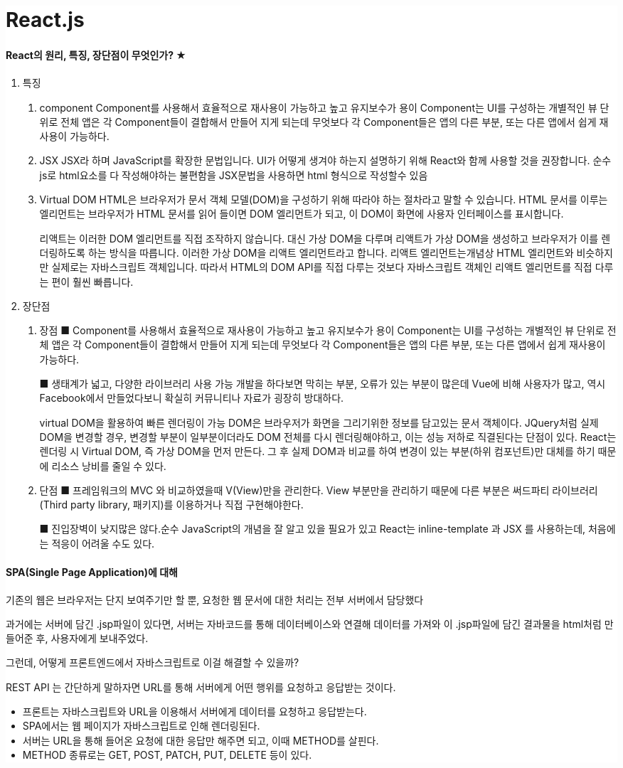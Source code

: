 # React.js

#### React의 원리, 특징, 장단점이 무엇인가? ★

1. 특징

   1. component
      Component를 사용해서 효율적으로 재사용이 가능하고 높고 유지보수가 용이
      Component는 UI를 구성하는 개별적인 뷰 단위로 전체 앱은 각 Component들이 결합해서 만들어 지게 되는데 무엇보다 각 Component들은 앱의 다른 부분, 또는 다른 앱에서 쉽게 재사용이 가능하다.
   2. JSX
      JSX라 하며 JavaScript를 확장한 문법입니다. UI가 어떻게 생겨야 하는지 설명하기 위해 React와 함께 사용할 것을 권장합니다.
      순수 js로 html요소를 다 작성해야하는 불편함을 JSX문법을 사용하면 html 형식으로 작성할수 있음
   3. Virtual DOM
      HTML은 브라우저가 문서 객체 모델(DOM)을 구성하기 위해 따라야 하는 절차라고 말할 수 있습니다. HTML 문서를 이루는 엘리먼트는 브라우저가 HTML 문서를 읽어 들이면 DOM 엘리먼트가 되고, 이 DOM이 화면에 사용자 인터페이스를 표시합니다.

      리액트는 이러한 DOM 엘리먼트를 직접 조작하지 않습니다. 대신 가상 DOM을 다루며 리액트가 가상 DOM을 생성하고 브라우저가 이를 렌더링하도록 하는 방식을 따릅니다. 이러한 가상 DOM을 리액트 엘리먼트라고 합니다. 리액트 엘리먼트는개념상 HTML 엘리먼트와 비슷하지만 실제로는 자바스크립트 객체입니다. 따라서 HTML의 DOM API를 직접 다루는 것보다 자바스크립트 객체인 리액트 엘리먼트를 직접 다루는 편이 훨씬 빠릅니다.

2. 장단점

   1. 장점
      ■ Component를 사용해서 효율적으로 재사용이 가능하고 높고 유지보수가 용이
      Component는 UI를 구성하는 개별적인 뷰 단위로 전체 앱은 각 Component들이 결합해서 만들어 지게 되는데 무엇보다 각 Component들은 앱의 다른 부분, 또는 다른 앱에서 쉽게 재사용이 가능하다.

      ■ 생태계가 넓고, 다양한 라이브러리 사용 가능
      개발을 하다보면 막히는 부분, 오류가 있는 부분이 많은데 Vue에 비해 사용자가 많고, 역시 Facebook에서 만들었다보니 확실히 커뮤니티나 자료가 굉장히 방대하다.

      virtual DOM을 활용하여 빠른 렌더링이 가능
      DOM은 브라우저가 화면을 그리기위한 정보를 담고있는 문서 객체이다. JQuery처럼 실제 DOM을 변경할 경우, 변경할 부분이 일부분이더라도 DOM 전체를 다시 렌더링해야하고, 이는 성능 저하로 직결된다는 단점이 있다.
      React는 렌더링 시 Virtual DOM, 즉 가상 DOM을 먼저 만든다. 그 후 실제 DOM과 비교를 하여 변경이 있는 부분(하위 컴포넌트)만 대체를 하기 때문에 리소스 낭비를 줄일 수 있다.

   2. 단점
      ■ 프레임워크의 MVC 와 비교하였을때 V(View)만을 관리한다.
      View 부분만을 관리하기 때문에 다른 부분은 써드파티 라이브러리(Third party library, 패키지)를 이용하거나 직접 구현해야한다.

      ■ 진입장벽이 낮지많은 않다.순수 JavaScript의 개념을 잘 알고 있을 필요가 있고 React는 inline-template 과 JSX 를 사용하는데, 처음에는 적응이 어려울 수도 있다.

#### SPA(Single Page Application)에 대해

기존의 웹은 브라우저는 단지 보여주기만 할 뿐, 요청한 웹 문서에 대한 처리는 전부 서버에서 담당했다

과거에는 서버에 담긴 .jsp파일이 있다면, 서버는 자바코드를 통해 데이터베이스와 연결해 데이터를 가져와 이 .jsp파일에 담긴 결과물을 html처럼 만들어준 후, 사용자에게 보내주었다.

그런데, 어떻게 프론트엔드에서 자바스크립트로 이걸 해결할 수 있을까?

REST API 는 간단하게 말하자면 URL를 통해 서버에게 어떤 행위를 요청하고 응답받는 것이다.

- 프론트는 자바스크립트와 URL을 이용해서 서버에게 데이터를 요청하고 응답받는다.
- SPA에서는 웹 페이지가 자바스크립트로 인해 렌더링된다.
- 서버는 URL을 통해 들어온 요청에 대한 응답만 해주면 되고, 이때 METHOD를 살핀다.
- METHOD 종류로는 GET, POST, PATCH, PUT, DELETE 등이 있다.
